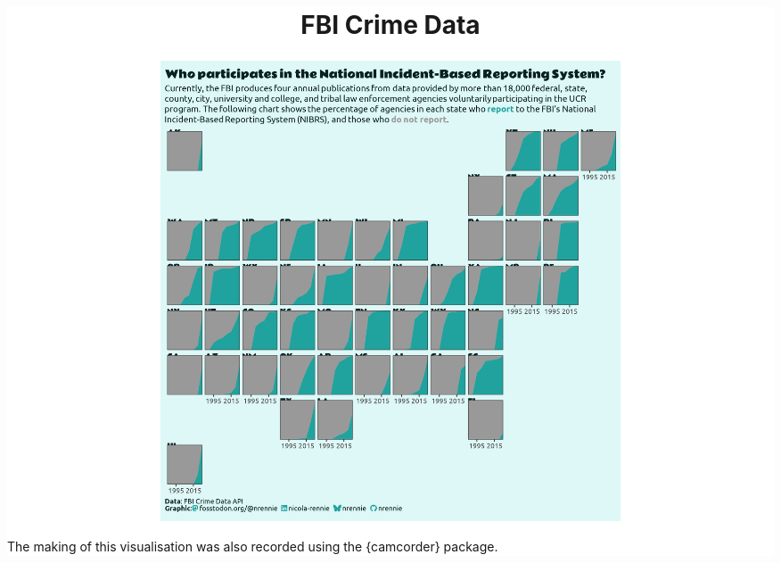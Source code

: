 <h1 align="center"> FBI Crime Data </h1>

<p align="center">
  <img src="/2025/2025-02-18/20250218.png" width="60%">
</p>

The making of this visualisation was also recorded using the {camcorder} package.

<p align="center">